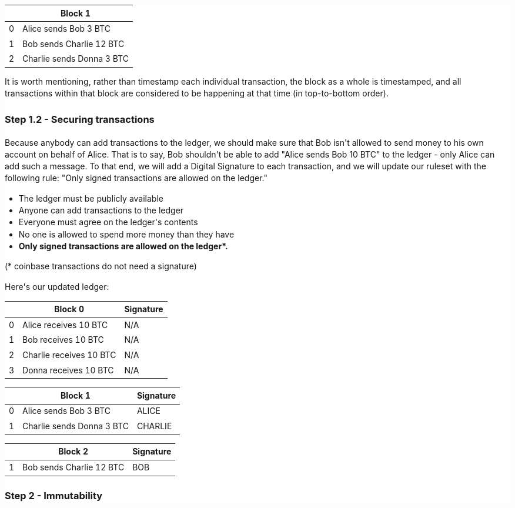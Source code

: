 |   | Block 1                  |
|---|--------------------------|
| 0 | Alice sends Bob 3 BTC    |
| 1 | Bob sends Charlie 12 BTC |
| 2 | Charlie sends Donna 3 BTC|

It is worth mentioning, rather than timestamp each individual transaction, the block as a whole is timestamped, and all
transactions within that block are considered to be happening at that time (in top-to-bottom order).

### Step 1.2 - Securing transactions

Because anybody can add transactions to the ledger, we should make sure that Bob isn't allowed to send money to his own
account on behalf of Alice. That is to say, Bob shouldn't be able to add "Alice sends Bob 10 BTC" to the ledger - only
Alice can add such a message. To that end, we will add a Digital Signature to each transaction, and we will update our
ruleset with the following rule: "Only signed transactions are allowed on the ledger."

* The ledger must be publicly available
* Anyone can add transactions to the ledger
* Everyone must agree on the ledger's contents
* No one is allowed to spend more money than they have
* **Only signed transactions are allowed on the ledger\*.**

(* coinbase transactions do not need a signature)

Here's our updated ledger:

|   | Block 0                 | Signature |
|---|-------------------------|-----------|
| 0 | Alice receives 10 BTC   | N/A       |
| 1 | Bob receives 10 BTC     | N/A       |
| 2 | Charlie receives 10 BTC | N/A       |
| 3 | Donna receives 10 BTC   | N/A       |

|   | Block 1                  | Signature |
|---|--------------------------|-----------|
| 0 | Alice sends Bob 3 BTC    | ALICE     |
| 1 | Charlie sends Donna 3 BTC| CHARLIE   |

|   | Block 2                  | Signature |
|---|--------------------------|-----------|
| 1 | Bob sends Charlie 12 BTC | BOB       |

### Step 2 - Immutability
